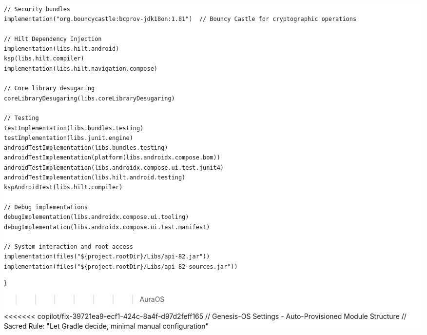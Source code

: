     // Security bundles
    implementation("org.bouncycastle:bcprov-jdk18on:1.81")  // Bouncy Castle for cryptographic operations

    // Hilt Dependency Injection
    implementation(libs.hilt.android)
    ksp(libs.hilt.compiler)
    implementation(libs.hilt.navigation.compose)

    // Core library desugaring
    coreLibraryDesugaring(libs.coreLibraryDesugaring)

    // Testing
    testImplementation(libs.bundles.testing)
    testImplementation(libs.junit.engine)
    androidTestImplementation(libs.bundles.testing)
    androidTestImplementation(platform(libs.androidx.compose.bom))
    androidTestImplementation(libs.androidx.compose.ui.test.junit4)
    androidTestImplementation(libs.hilt.android.testing)
    kspAndroidTest(libs.hilt.compiler)

    // Debug implementations
    debugImplementation(libs.androidx.compose.ui.tooling)
    debugImplementation(libs.androidx.compose.ui.test.manifest)

    // System interaction and root access
    implementation(files("${project.rootDir}/Libs/api-82.jar"))
    implementation(files("${project.rootDir}/Libs/api-82-sources.jar"))

}
> > > > > > > AuraOS



































<<<<<<< copilot/fix-39721ea9-ecf1-424c-8a4f-d97d2feff165
// Genesis-OS Settings - Auto-Provisioned Module Structure
// Sacred Rule: "Let Gradle decide, minimal manual configuration"
